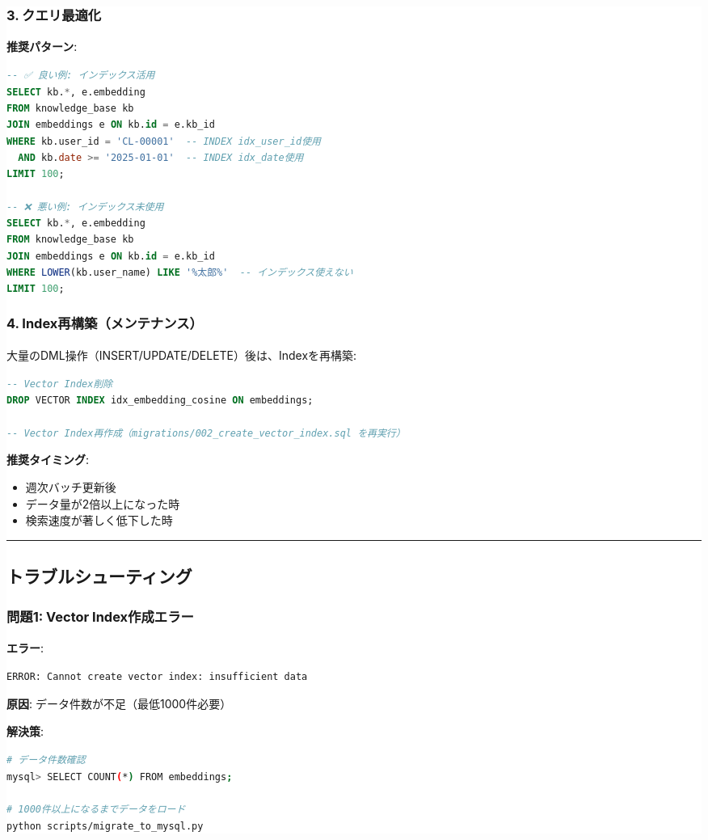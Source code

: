 ### 3. クエリ最適化

**推奨パターン**:

```sql
-- ✅ 良い例: インデックス活用
SELECT kb.*, e.embedding
FROM knowledge_base kb
JOIN embeddings e ON kb.id = e.kb_id
WHERE kb.user_id = 'CL-00001'  -- INDEX idx_user_id使用
  AND kb.date >= '2025-01-01'  -- INDEX idx_date使用
LIMIT 100;

-- ❌ 悪い例: インデックス未使用
SELECT kb.*, e.embedding
FROM knowledge_base kb
JOIN embeddings e ON kb.id = e.kb_id
WHERE LOWER(kb.user_name) LIKE '%太郎%'  -- インデックス使えない
LIMIT 100;
```

### 4. Index再構築（メンテナンス）

大量のDML操作（INSERT/UPDATE/DELETE）後は、Indexを再構築:

```sql
-- Vector Index削除
DROP VECTOR INDEX idx_embedding_cosine ON embeddings;

-- Vector Index再作成（migrations/002_create_vector_index.sql を再実行）
```

**推奨タイミング**:
- 週次バッチ更新後
- データ量が2倍以上になった時
- 検索速度が著しく低下した時

---

## トラブルシューティング

### 問題1: Vector Index作成エラー

**エラー**:
```
ERROR: Cannot create vector index: insufficient data
```

**原因**: データ件数が不足（最低1000件必要）

**解決策**:
```bash
# データ件数確認
mysql> SELECT COUNT(*) FROM embeddings;

# 1000件以上になるまでデータをロード
python scripts/migrate_to_mysql.py
```
